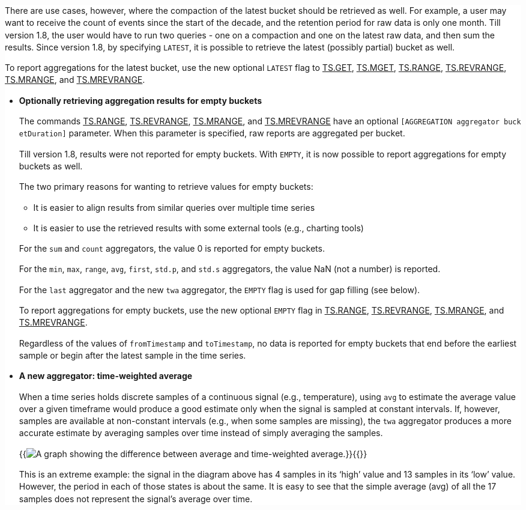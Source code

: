   There are use cases, however, where the compaction of the latest bucket should be retrieved as well. For example, a user may want to receive the count of events since the start of the decade, and the retention period for raw data is only one month. Till version 1.8, the user would have to run two queries - one on a compaction and one on the latest raw data, and then sum the results. Since version 1.8, by specifying `LATEST`, it is possible to retrieve the latest (possibly partial) bucket as well.

  To report aggregations for the latest bucket, use the new optional `LATEST` flag to [TS.GET](https://redis.io/commands/ts.get/), [TS.MGET](https://redis.io/commands/ts.mget/), [TS.RANGE](https://redis.io/commands/ts.range/), [TS.REVRANGE](https://redis.io/commands/ts.revrange/), [TS.MRANGE](https://redis.io/commands/ts.mrange/), and [TS.MREVRANGE](https://redis.io/commands/ts.mrevrange/).

* **Optionally retrieving aggregation results for empty buckets**

  The commands [TS.RANGE](https://redis.io/commands/ts.range/), [TS.REVRANGE](https://redis.io/commands/ts.revrange/), [TS.MRANGE](https://redis.io/commands/ts.mrange/), and [TS.MREVRANGE](https://redis.io/commands/ts.mrevrange/) have an optional `[AGGREGATION aggregator bucketDuration]` parameter. When this parameter is specified, raw reports are aggregated per bucket.

  Till version 1.8, results were not reported for empty buckets. With `EMPTY`, it is now possible to report aggregations for empty buckets as well.

  The two primary reasons for wanting to retrieve values for empty buckets:

  - It is easier to align results from similar queries over multiple time series

  - It is easier to use the retrieved results with some external tools (e.g., charting tools)

  For the `sum` and `count` aggregators, the value 0 is reported for empty buckets.

  For the `min`, `max`, `range`, `avg`, `first`, `std.p`, and `std.s` aggregators, the value NaN (not a number) is reported.

  For the `last` aggregator and the new `twa` aggregator, the `EMPTY` flag is used for gap filling (see below).

  To report aggregations for empty buckets, use the new optional `EMPTY` flag in [TS.RANGE](https://redis.io/commands/ts.range/), [TS.REVRANGE](https://redis.io/commands/ts.revrange/), [TS.MRANGE](https://redis.io/commands/ts.mrange/), and [TS.MREVRANGE](https://redis.io/commands/ts.mrevrange/).

  Regardless of the values of `fromTimestamp` and `toTimestamp`, no data is reported for empty buckets that end before the earliest sample or begin after the latest sample in the time series.

* **A new aggregator: time-weighted average**

  When a time series holds discrete samples of a continuous signal (e.g., temperature), using `avg` to estimate the average value over a given timeframe would produce a good estimate only when the signal is sampled at constant intervals. If, however, samples are available at non-constant intervals (e.g., when some samples are missing), the `twa` aggregator produces a more accurate estimate by averaging samples over time instead of simply averaging the samples.

  {{<image filename="images/modules/twa.png" alt="A graph showing the difference between average and time-weighted average.">}}{{</image>}}

  This is an extreme example: the signal in the diagram above has 4 samples in its ‘high’ value and 13 samples in its ‘low’ value. However, the period in each of those states is about the same. It is easy to see that the simple average (avg) of all the 17 samples does not represent the signal’s average over time.
